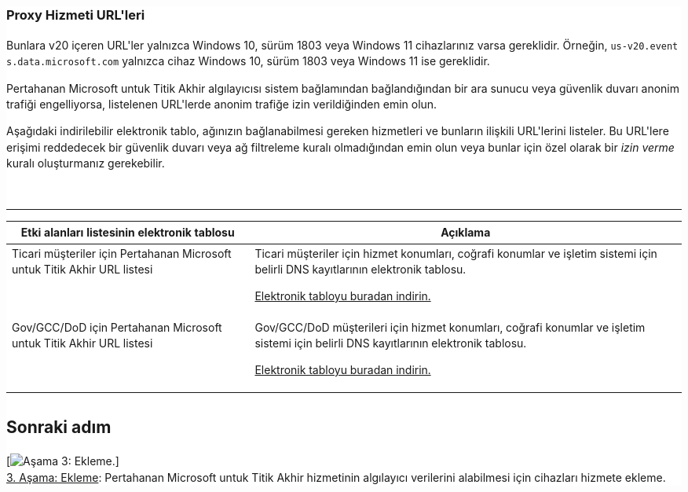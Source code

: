 ### <a name="proxy-service-urls"></a>Proxy Hizmeti URL'leri

Bunlara v20 içeren URL'ler yalnızca Windows 10, sürüm 1803 veya Windows 11 cihazlarınız varsa gereklidir. Örneğin, `us-v20.events.data.microsoft.com` yalnızca cihaz Windows 10, sürüm 1803 veya Windows 11 ise gereklidir.

Pertahanan Microsoft untuk Titik Akhir algılayıcısı sistem bağlamından bağlandığından bir ara sunucu veya güvenlik duvarı anonim trafiği engelliyorsa, listelenen URL'lerde anonim trafiğe izin verildiğinden emin olun.

Aşağıdaki indirilebilir elektronik tablo, ağınızın bağlanabilmesi gereken hizmetleri ve bunların ilişkili URL'lerini listeler. Bu URL'lere erişimi reddedecek bir güvenlik duvarı veya ağ filtreleme kuralı olmadığından emin olun veya bunlar için özel olarak bir *izin verme* kuralı oluşturmanız gerekebilir.

<br>

****


|Etki alanları listesinin elektronik tablosu| Açıklama|
|---|---|
|Ticari müşteriler için Pertahanan Microsoft untuk Titik Akhir URL listesi| Ticari müşteriler için hizmet konumları, coğrafi konumlar ve işletim sistemi için belirli DNS kayıtlarının elektronik tablosu. <p> [Elektronik tabloyu buradan indirin.](https://download.microsoft.com/download/6/b/f/6bfff670-47c3-4e45-b01b-64a2610eaefa/mde-urls-commercial.xlsx)
| Gov/GCC/DoD için Pertahanan Microsoft untuk Titik Akhir URL listesi | Gov/GCC/DoD müşterileri için hizmet konumları, coğrafi konumlar ve işletim sistemi için belirli DNS kayıtlarının elektronik tablosu. <p> [Elektronik tabloyu buradan indirin.](https://download.microsoft.com/download/6/a/0/6a041da5-c43b-4f17-8167-79dfdc10507f/mde-urls-gov.xlsx)

## <a name="next-step"></a>Sonraki adım

[![**Aşama 3: Ekleme**.](images/onboard.png#lightbox)] <br> [3. Aşama: Ekleme](onboarding.md): Pertahanan Microsoft untuk Titik Akhir hizmetinin algılayıcı verilerini alabilmesi için cihazları hizmete ekleme.
